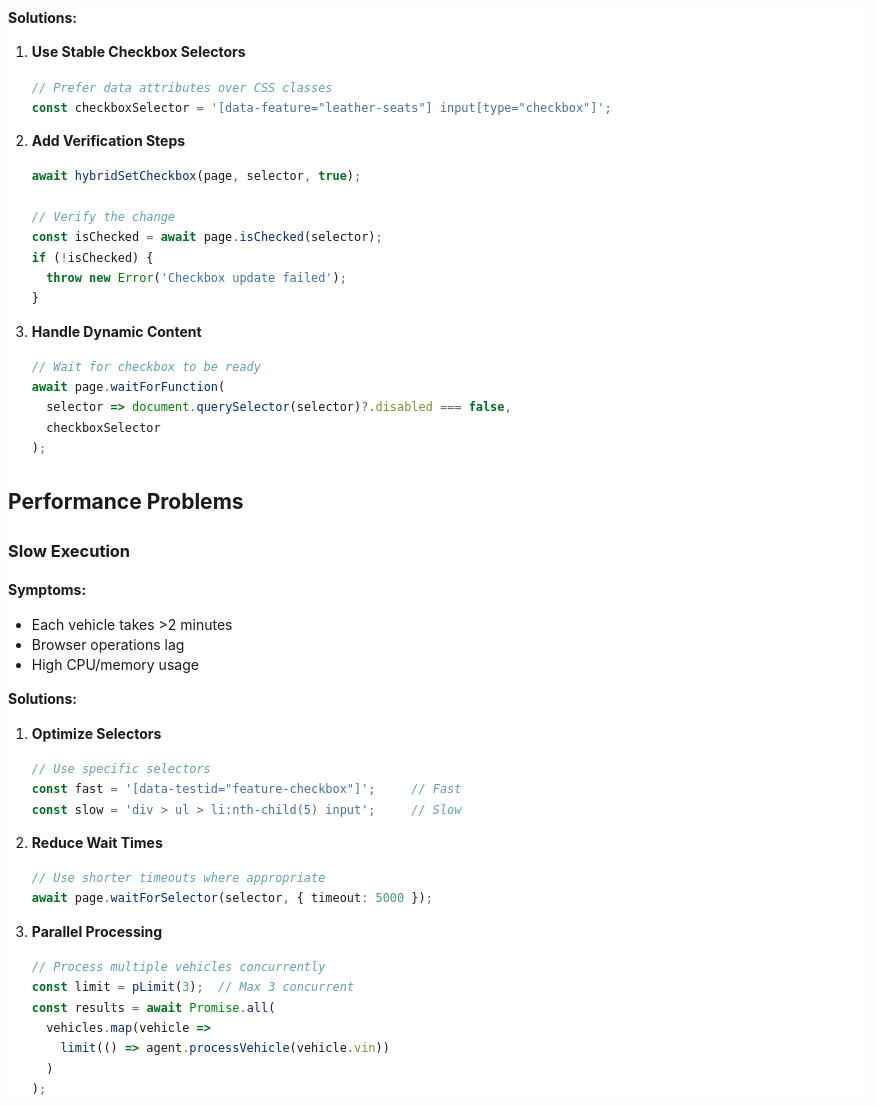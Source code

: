 **Solutions:**

1. **Use Stable Checkbox Selectors**
   ```typescript
   // Prefer data attributes over CSS classes
   const checkboxSelector = '[data-feature="leather-seats"] input[type="checkbox"]';
   ```

2. **Add Verification Steps**
   ```typescript
   await hybridSetCheckbox(page, selector, true);
   
   // Verify the change
   const isChecked = await page.isChecked(selector);
   if (!isChecked) {
     throw new Error('Checkbox update failed');
   }
   ```

3. **Handle Dynamic Content**
   ```typescript
   // Wait for checkbox to be ready
   await page.waitForFunction(
     selector => document.querySelector(selector)?.disabled === false,
     checkboxSelector
   );
   ```

## Performance Problems

### Slow Execution

**Symptoms:**
- Each vehicle takes >2 minutes
- Browser operations lag
- High CPU/memory usage

**Solutions:**

1. **Optimize Selectors**
   ```typescript
   // Use specific selectors
   const fast = '[data-testid="feature-checkbox"]';     // Fast
   const slow = 'div > ul > li:nth-child(5) input';     // Slow
   ```

2. **Reduce Wait Times**
   ```typescript
   // Use shorter timeouts where appropriate
   await page.waitForSelector(selector, { timeout: 5000 });
   ```

3. **Parallel Processing**
   ```typescript
   // Process multiple vehicles concurrently
   const limit = pLimit(3);  // Max 3 concurrent
   const results = await Promise.all(
     vehicles.map(vehicle => 
       limit(() => agent.processVehicle(vehicle.vin))
     )
   );
   ```
